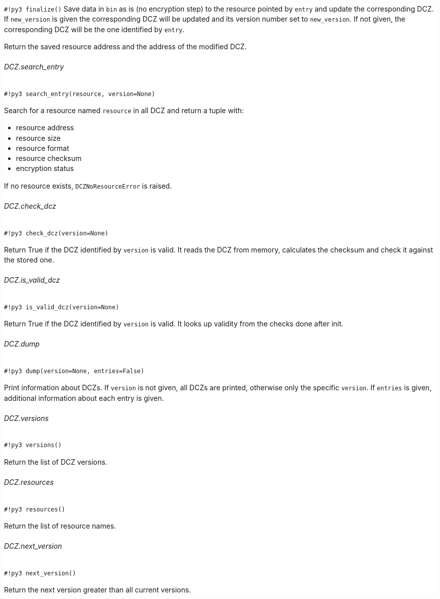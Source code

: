 ```#!py3 finalize()```
Save data in `bin` as is (no encryption step) to the resource pointed by `entry` and update the corresponding DCZ. If `new_version` is given the corresponding DCZ will be updated and its version number set to `new_version`. If not given, the corresponding DCZ will be the one identified by `entry`.

Return the saved resource address and the address of the modified DCZ.

###### DCZ.search_entry

```#!py3 search_entry(resource, version=None)```

Search for a resource named `resource` in all DCZ and return a tuple with:


* resource address
* resource size
* resource format
* resource checksum
* encryption status

If no resource exists, `DCZNoResourceError` is raised.

###### DCZ.check_dcz

```#!py3 check_dcz(version=None)```

Return True if the DCZ identified by `version` is valid. It reads the DCZ from memory, calculates the checksum and check it against the stored one.

###### DCZ.is_valid_dcz

```#!py3 is_valid_dcz(version=None)```

Return True if the DCZ identified by `version` is valid. It looks up validity from the checks done after init.

###### DCZ.dump

```#!py3 dump(version=None, entries=False)```

Print information about DCZs. If `version` is not given, all DCZs are printed, otherwise only the specific `version`. If `entries` is given, additional information about each entry is given.

###### DCZ.versions

```#!py3 versions()```

Return the list of DCZ versions.

###### DCZ.resources

```#!py3 resources()```

Return the list of resource names.

###### DCZ.next_version

```#!py3 next_version()```

Return the next version greater than all current versions.

